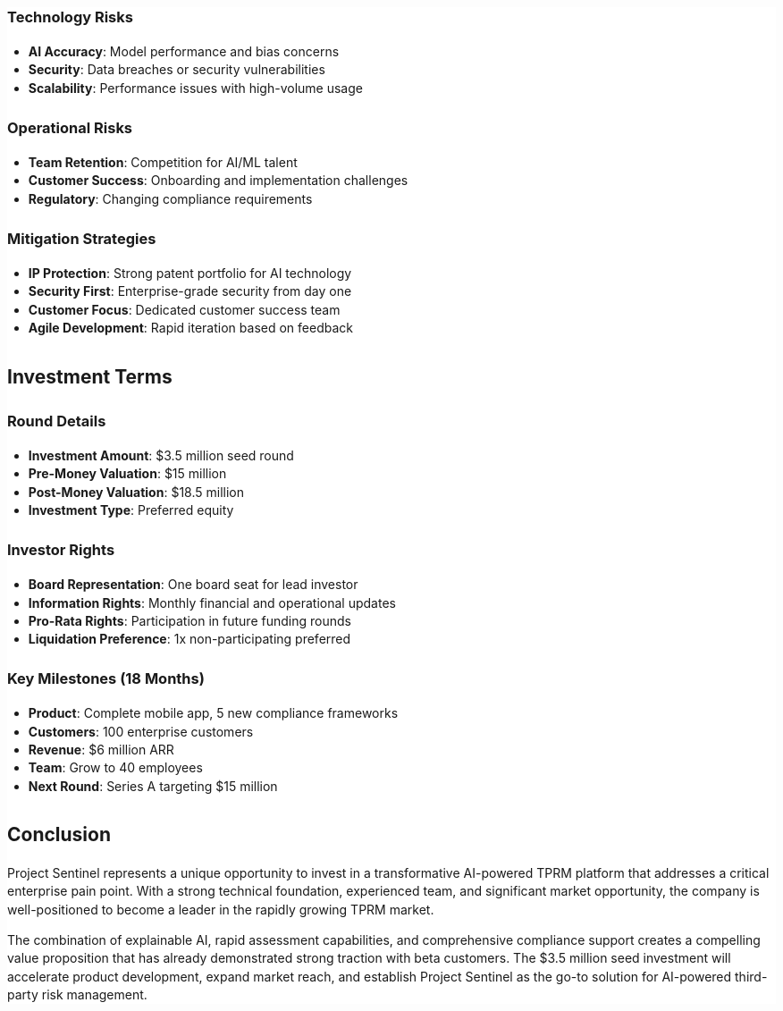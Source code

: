### Technology Risks
- **AI Accuracy**: Model performance and bias concerns
- **Security**: Data breaches or security vulnerabilities
- **Scalability**: Performance issues with high-volume usage

### Operational Risks
- **Team Retention**: Competition for AI/ML talent
- **Customer Success**: Onboarding and implementation challenges
- **Regulatory**: Changing compliance requirements

### Mitigation Strategies
- **IP Protection**: Strong patent portfolio for AI technology
- **Security First**: Enterprise-grade security from day one
- **Customer Focus**: Dedicated customer success team
- **Agile Development**: Rapid iteration based on feedback

## Investment Terms

### Round Details
- **Investment Amount**: $3.5 million seed round
- **Pre-Money Valuation**: $15 million
- **Post-Money Valuation**: $18.5 million
- **Investment Type**: Preferred equity

### Investor Rights
- **Board Representation**: One board seat for lead investor
- **Information Rights**: Monthly financial and operational updates
- **Pro-Rata Rights**: Participation in future funding rounds
- **Liquidation Preference**: 1x non-participating preferred

### Key Milestones (18 Months)
- **Product**: Complete mobile app, 5 new compliance frameworks
- **Customers**: 100 enterprise customers
- **Revenue**: $6 million ARR
- **Team**: Grow to 40 employees
- **Next Round**: Series A targeting $15 million

## Conclusion

Project Sentinel represents a unique opportunity to invest in a transformative AI-powered TPRM platform that addresses a critical enterprise pain point. With a strong technical foundation, experienced team, and significant market opportunity, the company is well-positioned to become a leader in the rapidly growing TPRM market.

The combination of explainable AI, rapid assessment capabilities, and comprehensive compliance support creates a compelling value proposition that has already demonstrated strong traction with beta customers. The $3.5 million seed investment will accelerate product development, expand market reach, and establish Project Sentinel as the go-to solution for AI-powered third-party risk management.
